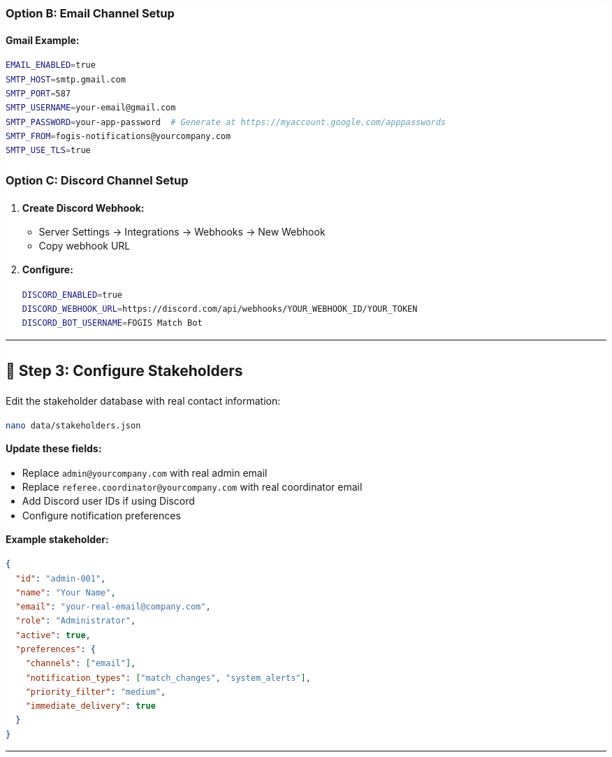 ### **Option B: Email Channel Setup**

**Gmail Example:**
```bash
EMAIL_ENABLED=true
SMTP_HOST=smtp.gmail.com
SMTP_PORT=587
SMTP_USERNAME=your-email@gmail.com
SMTP_PASSWORD=your-app-password  # Generate at https://myaccount.google.com/apppasswords
SMTP_FROM=fogis-notifications@yourcompany.com
SMTP_USE_TLS=true
```

### **Option C: Discord Channel Setup**

1. **Create Discord Webhook:**
   - Server Settings → Integrations → Webhooks → New Webhook
   - Copy webhook URL

2. **Configure:**
   ```bash
   DISCORD_ENABLED=true
   DISCORD_WEBHOOK_URL=https://discord.com/api/webhooks/YOUR_WEBHOOK_ID/YOUR_TOKEN
   DISCORD_BOT_USERNAME=FOGIS Match Bot
   ```

---

## **👥 Step 3: Configure Stakeholders**

Edit the stakeholder database with real contact information:

```bash
nano data/stakeholders.json
```

**Update these fields:**
- Replace `admin@yourcompany.com` with real admin email
- Replace `referee.coordinator@yourcompany.com` with real coordinator email
- Add Discord user IDs if using Discord
- Configure notification preferences

**Example stakeholder:**
```json
{
  "id": "admin-001",
  "name": "Your Name",
  "email": "your-real-email@company.com",
  "role": "Administrator",
  "active": true,
  "preferences": {
    "channels": ["email"],
    "notification_types": ["match_changes", "system_alerts"],
    "priority_filter": "medium",
    "immediate_delivery": true
  }
}
```

---